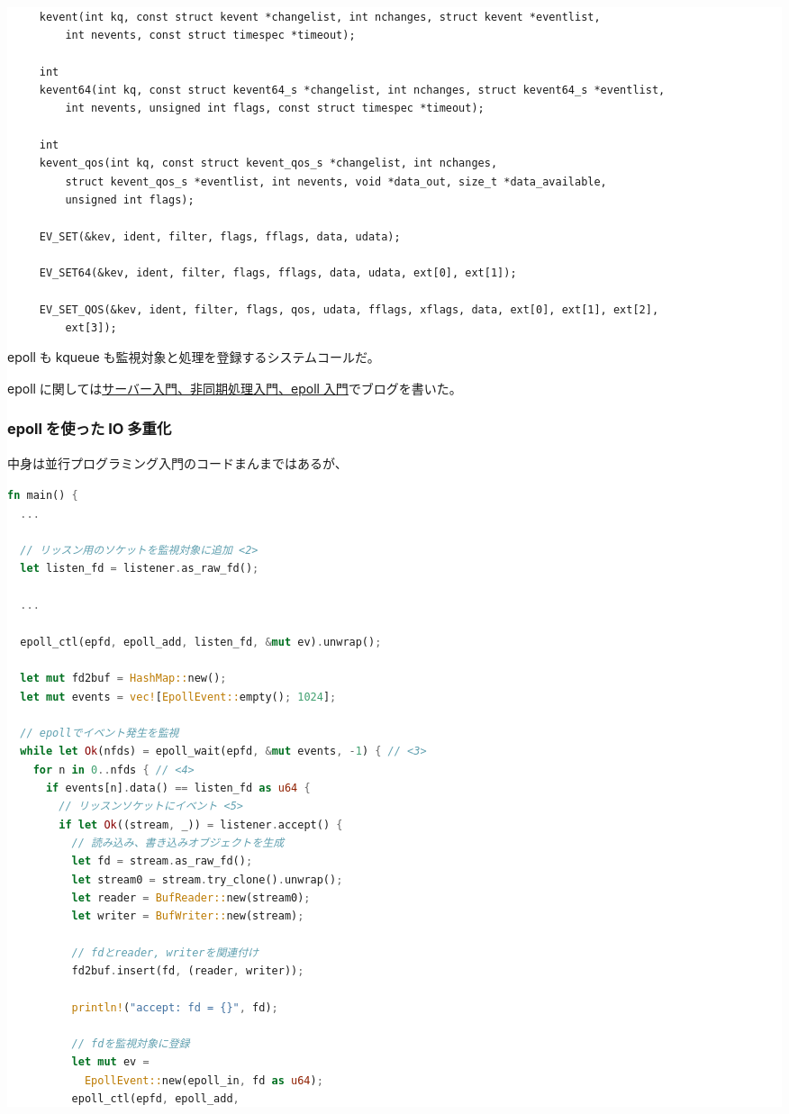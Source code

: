 ```
     kevent(int kq, const struct kevent *changelist, int nchanges, struct kevent *eventlist,
         int nevents, const struct timespec *timeout);

     int
     kevent64(int kq, const struct kevent64_s *changelist, int nchanges, struct kevent64_s *eventlist,
         int nevents, unsigned int flags, const struct timespec *timeout);

     int
     kevent_qos(int kq, const struct kevent_qos_s *changelist, int nchanges,
         struct kevent_qos_s *eventlist, int nevents, void *data_out, size_t *data_available,
         unsigned int flags);

     EV_SET(&kev, ident, filter, flags, fflags, data, udata);

     EV_SET64(&kev, ident, filter, flags, fflags, data, udata, ext[0], ext[1]);

     EV_SET_QOS(&kev, ident, filter, flags, qos, udata, fflags, xflags, data, ext[0], ext[1], ext[2],
         ext[3]);
```

epoll も kqueue も監視対象と処理を登録するシステムコールだ。

epoll に関しては[サーバー入門、非同期処理入門、epoll 入門](https://blog.ojisan.io/how-to-epoll/)でブログを書いた。

### epoll を使った IO 多重化

中身は並行プログラミング入門のコードまんまではあるが、

```rust
fn main() {
  ...

  // リッスン用のソケットを監視対象に追加 <2>
  let listen_fd = listener.as_raw_fd();

  ...

  epoll_ctl(epfd, epoll_add, listen_fd, &mut ev).unwrap();

  let mut fd2buf = HashMap::new();
  let mut events = vec![EpollEvent::empty(); 1024];

  // epollでイベント発生を監視
  while let Ok(nfds) = epoll_wait(epfd, &mut events, -1) { // <3>
    for n in 0..nfds { // <4>
      if events[n].data() == listen_fd as u64 {
        // リッスンソケットにイベント <5>
        if let Ok((stream, _)) = listener.accept() {
          // 読み込み、書き込みオブジェクトを生成
          let fd = stream.as_raw_fd();
          let stream0 = stream.try_clone().unwrap();
          let reader = BufReader::new(stream0);
          let writer = BufWriter::new(stream);

          // fdとreader, writerを関連付け
          fd2buf.insert(fd, (reader, writer));

          println!("accept: fd = {}", fd);

          // fdを監視対象に登録
          let mut ev =
            EpollEvent::new(epoll_in, fd as u64);
          epoll_ctl(epfd, epoll_add,
```